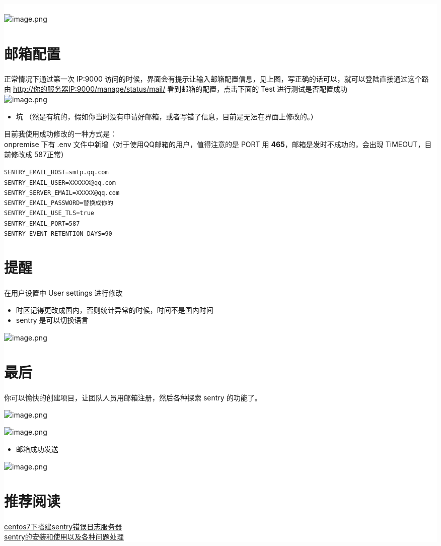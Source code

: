 <br />![image.png](https://cdn.nlark.com/yuque/0/2020/png/424608/1581258103608-3187e2fd-0e70-4d45-a347-0bc5587c696b.png#align=left&display=inline&height=659&name=image.png&originHeight=1318&originWidth=924&size=202081&status=done&style=none&width=462)<br />


<a name="bTYvL"></a>
# 邮箱配置
正常情况下通过第一次 IP:9000 访问的时候，界面会有提示让输入邮箱配置信息，见上图，写正确的话可以，就可以登陆直接通过这个路由 [http://你的服务器IP:9000/manage/status/mail/](http://你的服务器IP:9000/manage/status/mail/) 看到邮箱的配置，点击下面的 Test 进行测试是否配置成功<br />![image.png](https://cdn.nlark.com/yuque/0/2020/png/424608/1581158079799-47d895ab-e7cc-43e3-bfe0-39713a6540a9.png#align=left&display=inline&height=685&name=image.png&originHeight=1370&originWidth=1962&size=178127&status=done&style=none&width=981)

- 坑 （然是有坑的，假如你当时没有申请好邮箱，或者写错了信息，目前是无法在界面上修改的。）

目前我使用成功修改的一种方式是：<br />onpremise 下有 .env 文件中新增（对于使用QQ邮箱的用户，值得注意的是 PORT 用 **465**，邮箱是发时不成功的，会出现 TiMEOUT，目前修改成 587正常）
```shell
SENTRY_EMAIL_HOST=smtp.qq.com
SENTRY_EMAIL_USER=XXXXXX@qq.com
SENTRY_SERVER_EMAIL=XXXXX@qq.com
SENTRY_EMAIL_PASSWORD=替换成你的
SENTRY_EMAIL_USE_TLS=true
SENTRY_EMAIL_PORT=587
SENTRY_EVENT_RETENTION_DAYS=90
```

<a name="AQYzn"></a>
# 提醒
在用户设置中 User settings 进行修改

- 时区记得更改成国内，否则统计异常的时候，时间不是国内时间
- sentry 是可以切换语言

![image.png](https://cdn.nlark.com/yuque/0/2020/png/424608/1581158853144-a335daa4-41f5-43fd-92df-ebffbb85d72a.png#align=left&display=inline&height=779&name=image.png&originHeight=1558&originWidth=2318&size=226210&status=done&style=none&width=1159)
<a name="3PllW"></a>
# 
<a name="xdVzd"></a>
# 最后
你可以愉快的创建项目，让团队人员用邮箱注册，然后各种探索 sentry 的功能了。


![image.png](https://cdn.nlark.com/yuque/0/2020/png/424608/1581158668900-0ec7deff-9076-4fae-b9d4-973b7f82b40e.png#align=left&display=inline&height=742&name=image.png&originHeight=1484&originWidth=2814&size=426351&status=done&style=none&width=1407)

![image.png](https://cdn.nlark.com/yuque/0/2020/png/424608/1581158776748-bb8ecdd8-342f-41f1-8efd-5653f389ac81.png#align=left&display=inline&height=797&name=image.png&originHeight=1594&originWidth=2452&size=389545&status=done&style=none&width=1226)

- 邮箱成功发送

![image.png](https://cdn.nlark.com/yuque/0/2020/png/424608/1581159329604-8ca7ea34-bc02-4ed8-9c97-1f4798aee043.png#align=left&display=inline&height=305&name=image.png&originHeight=610&originWidth=904&size=201193&status=done&style=none&width=452)

<a name="MEP8C"></a>
# 推荐阅读

[centos7下搭建sentry错误日志服务器](http://projectsedu.com)<br />[sentry的安装和使用以及各种问题处理](https://www.cnblogs.com/Shadow3627/p/10767023.html)
